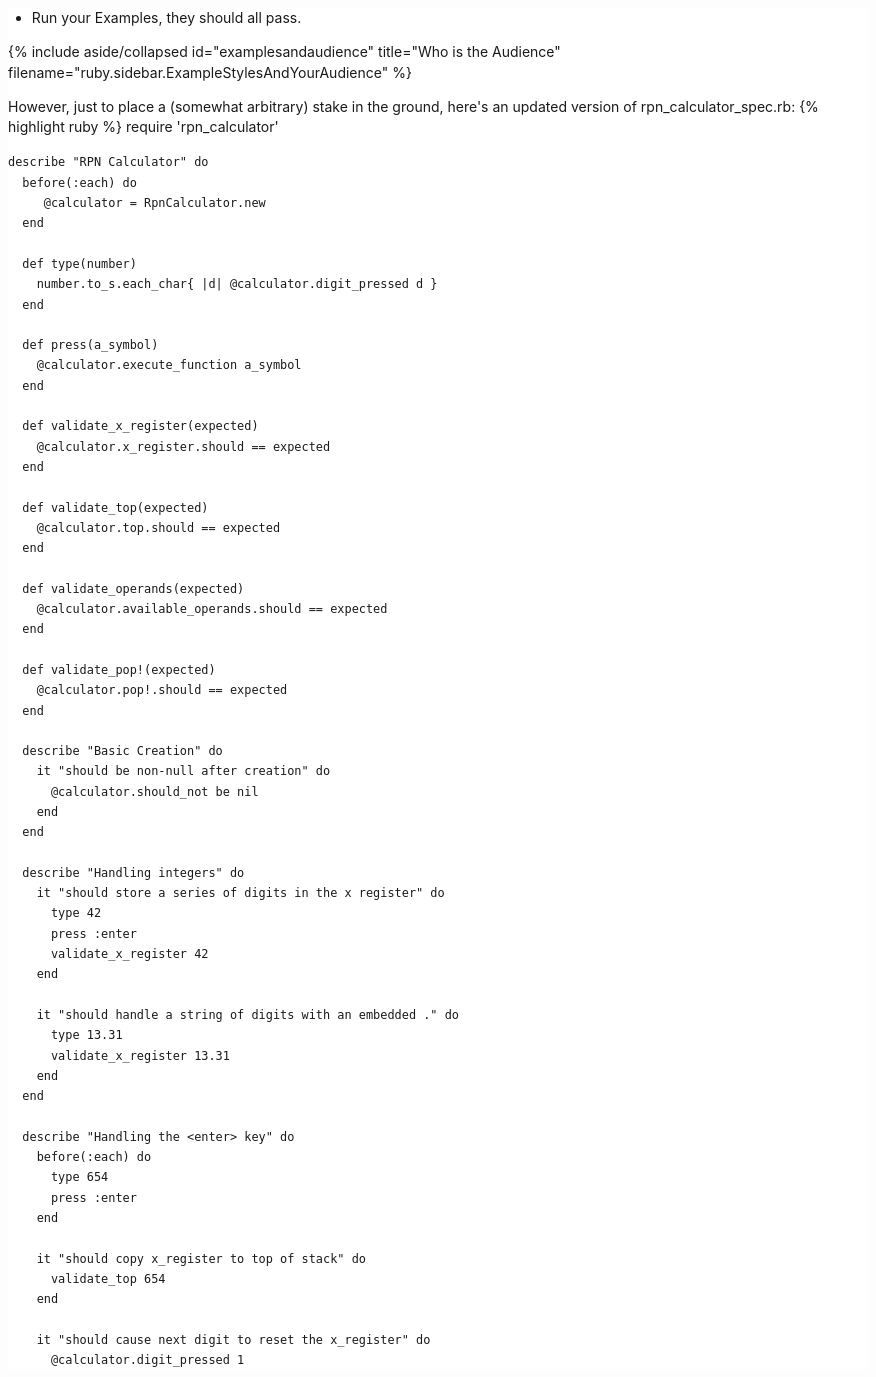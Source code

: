 * Run your Examples, they should all pass.

{% include aside/collapsed id="examplesandaudience" title="Who is the Audience" filename="ruby.sidebar.ExampleStylesAndYourAudience" %}

However, just to place a (somewhat arbitrary) stake in the ground, here's an updated version of rpn_calculator_spec.rb:
{% highlight ruby %}
    require 'rpn_calculator'
    
    describe "RPN Calculator" do
      before(:each) do
         @calculator = RpnCalculator.new
      end
    
      def type(number)
        number.to_s.each_char{ |d| @calculator.digit_pressed d }
      end
    
      def press(a_symbol)
        @calculator.execute_function a_symbol
      end
    
      def validate_x_register(expected)
        @calculator.x_register.should == expected
      end
    
      def validate_top(expected)
        @calculator.top.should == expected
      end
    
      def validate_operands(expected)
        @calculator.available_operands.should == expected
      end
    
      def validate_pop!(expected)
        @calculator.pop!.should == expected
      end
    
      describe "Basic Creation" do
        it "should be non-null after creation" do
          @calculator.should_not be nil
        end
      end
      
      describe "Handling integers" do
        it "should store a series of digits in the x register" do
          type 42
          press :enter
          validate_x_register 42
        end
    
        it "should handle a string of digits with an embedded ." do
          type 13.31
          validate_x_register 13.31
        end
      end
    
      describe "Handling the <enter> key" do
        before(:each) do
          type 654
          press :enter
        end
    
        it "should copy x_register to top of stack" do
          validate_top 654
        end
    
        it "should cause next digit to reset the x_register" do
          @calculator.digit_pressed 1